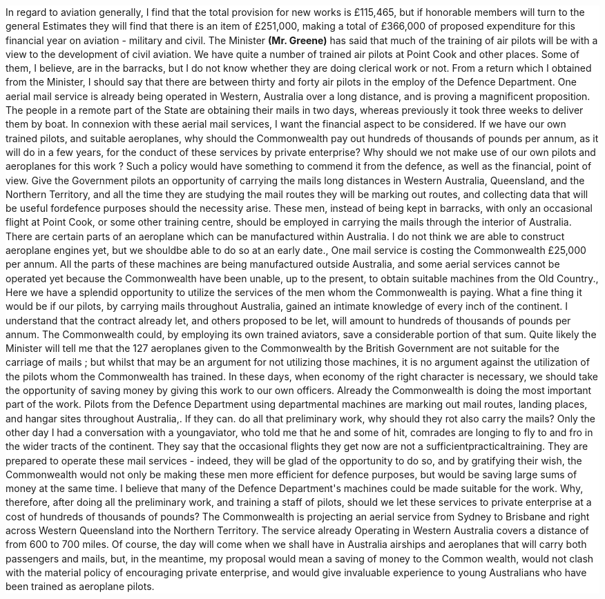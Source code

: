 In regard to aviation generally, I find that the total provision for new works is £115,465, but if honorable members will turn to the general Estimates they will find that there is an item of £251,000, making a total of £366,000 of proposed expenditure for this financial year on aviation - military and civil. The Minister  **(Mr. Greene)**  has said that much of the training of air pilots will be with a view to the development of civil aviation. We have quite a number of trained air pilots at Point Cook and other places. Some of them, I believe, are in the barracks, but I do not know whether they are doing clerical work or not. From a return which I obtained from the Minister, I should say that there are between thirty and forty air pilots in the employ of the Defence Department. One aerial mail service is already being operated in Western, Australia over a long distance, and is proving a magnificent proposition. The people in a remote part of the State are obtaining their mails in two days, whereas previously it took three weeks to deliver them by boat. In connexion with these aerial mail services, I want the financial aspect to be considered. If we have our own trained pilots, and suitable aeroplanes, why should the Commonwealth pay out hundreds of thousands of pounds per annum, as it will do in a few years, for the conduct of these services by private enterprise? Why should we not make use of our own pilots and aeroplanes for this work ? Such a policy would have something to commend it from the defence, as well as the financial, point of view. Give the Government pilots an opportunity of carrying the mails long distances in Western Australia, Queensland, and the Northern Territory, and all the time they are studying the mail routes they will be marking out routes, and collecting data that will be useful fordefence purposes should the necessity arise. These men, instead of being kept in barracks, with only an occasional flight at Point Cook, or some other training centre, should be employed in carrying the mails through the interior of Australia. There are certain parts of an aeroplane which can be manufactured within Australia. I do not think we are able to construct aeroplane engines yet, but we shouldbe able to do so at an early date., One mail service is costing the Commonwealth £25,000 per annum. All the parts of these machines are being manufactured outside Australia, and some aerial services cannot be operated yet because the Commonwealth have been unable, up to the present, to obtain suitable machines from the Old Country., Here we have a splendid opportunity to utilize the services of the men whom the Commonwealth is paying. What a fine thing it would be if our pilots, by carrying mails throughout Australia, gained  an intimate knowledge of every inch of the continent. I understand that the contract already let, and others proposed to be let, will amount to hundreds of thousands of pounds per annum. The Commonwealth could, by employing its own trained aviators, save a considerable portion of that sum. Quite likely the Minister will tell me that the 127 aeroplanes given to the Commonwealth by the British Government are not suitable for the carriage of mails ; but whilst that may be an argument for not utilizing those machines, it is no argument against the utilization of the pilots whom the Commonwealth has trained. In these days, when economy of the right character is necessary, we should take the opportunity of saving money by giving this work to our own officers. Already the Commonwealth is doing the most important part of the work. Pilots from the Defence Department using departmental machines are marking out mail routes, landing places, and hangar sites throughout Australia,. If they can. do all that preliminary work, why should they rot also carry the mails? Only the other day I had a conversation with a youngaviator, who told me that he and some of hit, comrades are longing to fly to and fro in the wider tracts of the continent. They say that the occasional flights they get now are not a sufficientpracticaltraining. They are prepared to operate these mail services - indeed, they will be glad of the opportunity to do so, and by gratifying their wish, the Commonwealth would not only be making these men more efficient for defence purposes, but would be saving large sums of money at the same time. I believe that many of the Defence Department's machines could be made suitable for the work. Why, therefore, after doing all the preliminary work, and training a staff of pilots, should we let these services to private enterprise at a cost of hundreds of thousands of pounds? The Commonwealth is projecting an aerial service from Sydney to Brisbane and right across Western Queensland into the Northern Territory. The service already Operating in Western Australia covers a distance of from 600 to 700 miles. Of course, the day will come when we shall have in Australia airships and aeroplanes that will carry both passengers and mails, but, in the meantime, my proposal would mean a saving of money to the Common wealth, would not clash with the material policy of encouraging private enterprise, and would give invaluable experience to young Australians who have been trained as aeroplane pilots. 
